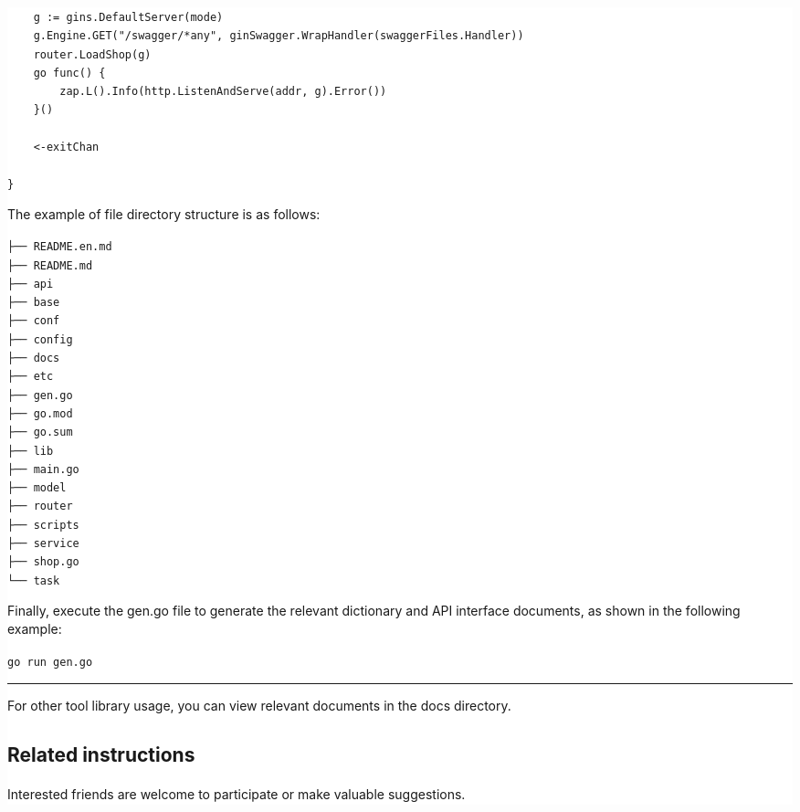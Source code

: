 ```
	g := gins.DefaultServer(mode)
	g.Engine.GET("/swagger/*any", ginSwagger.WrapHandler(swaggerFiles.Handler))
	router.LoadShop(g)
	go func() {
		zap.L().Info(http.ListenAndServe(addr, g).Error())
	}()

	<-exitChan

}

```

The example of file directory structure is as follows:

```
├── README.en.md
├── README.md
├── api
├── base
├── conf
├── config
├── docs
├── etc
├── gen.go
├── go.mod
├── go.sum
├── lib
├── main.go
├── model
├── router
├── scripts
├── service
├── shop.go
└── task

```


Finally, execute the gen.go file to generate the relevant dictionary and API interface documents, as shown in the following example:

```
go run gen.go 

```

----

For other tool library usage, you can view relevant documents in the docs directory.



## Related instructions

Interested friends are welcome to participate or make valuable suggestions.


